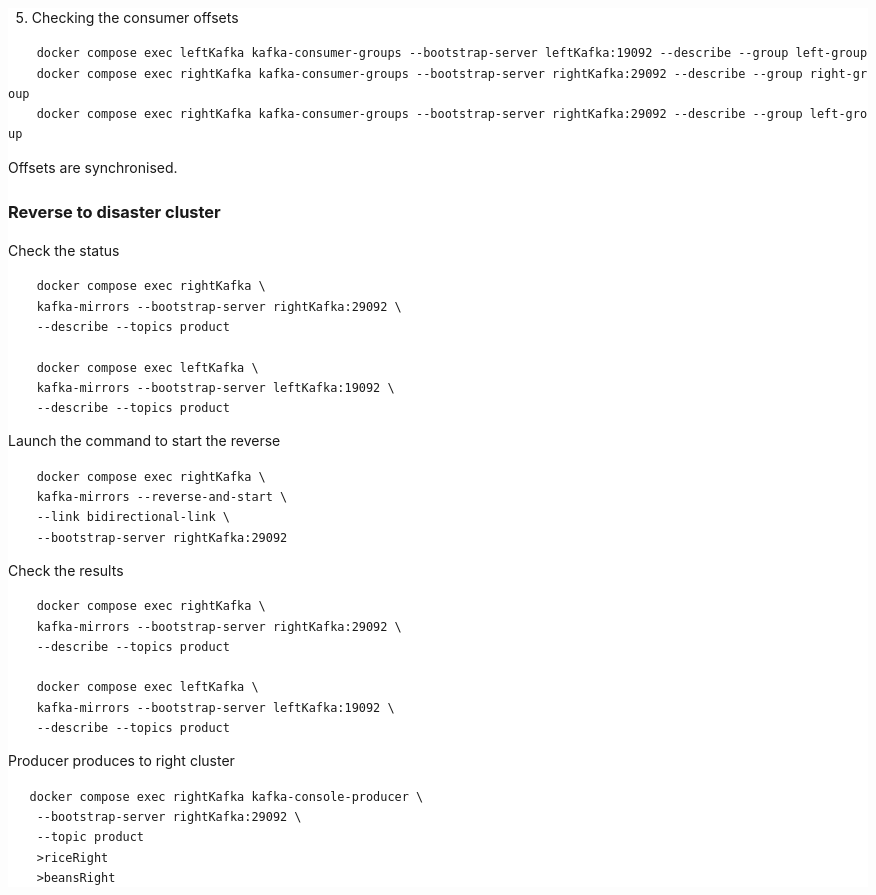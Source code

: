 5. Checking the consumer offsets

```shell
    docker compose exec leftKafka kafka-consumer-groups --bootstrap-server leftKafka:19092 --describe --group left-group
    docker compose exec rightKafka kafka-consumer-groups --bootstrap-server rightKafka:29092 --describe --group right-group
    docker compose exec rightKafka kafka-consumer-groups --bootstrap-server rightKafka:29092 --describe --group left-group
```
Offsets are synchronised.

### Reverse to disaster cluster

Check the status

```shell
    docker compose exec rightKafka \
    kafka-mirrors --bootstrap-server rightKafka:29092 \
    --describe --topics product

    docker compose exec leftKafka \
    kafka-mirrors --bootstrap-server leftKafka:19092 \
    --describe --topics product
```


Launch the command to start the reverse

```shell
    docker compose exec rightKafka \
    kafka-mirrors --reverse-and-start \
    --link bidirectional-link \
    --bootstrap-server rightKafka:29092
```

Check the results

```shell
    docker compose exec rightKafka \
    kafka-mirrors --bootstrap-server rightKafka:29092 \
    --describe --topics product

    docker compose exec leftKafka \
    kafka-mirrors --bootstrap-server leftKafka:19092 \
    --describe --topics product
```

Producer produces to right cluster
```shell
   docker compose exec rightKafka kafka-console-producer \
    --bootstrap-server rightKafka:29092 \
    --topic product
    >riceRight
    >beansRight
```
